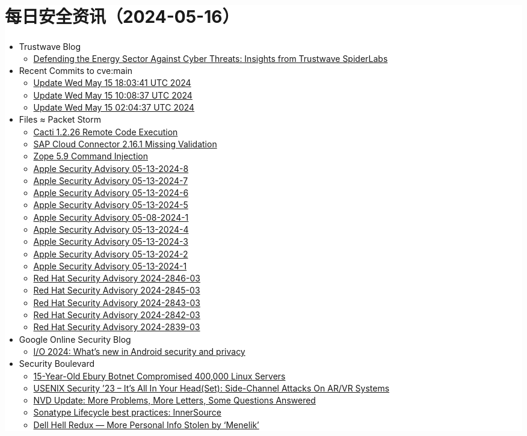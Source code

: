 # 每日安全资讯（2024-05-16）

- Trustwave Blog
  - [Defending the Energy Sector Against Cyber Threats: Insights from Trustwave SpiderLabs](https://www.trustwave.com/en-us/resources/blogs/trustwave-blog/defending-the-energy-sector-against-cyber-threats-insights-from-trustwave-spiderlabs/)
- Recent Commits to cve:main
  - [Update Wed May 15 18:03:41 UTC 2024](https://github.com/trickest/cve/commit/078f80772b18c35b70dbc20447d0352c159c9056)
  - [Update Wed May 15 10:08:37 UTC 2024](https://github.com/trickest/cve/commit/e6e2d754e857064dd072b3c1bd0dcbdba80c5b98)
  - [Update Wed May 15 02:04:37 UTC 2024](https://github.com/trickest/cve/commit/91487dcd67256ccd7804c296387a25012ca2382a)
- Files ≈ Packet Storm
  - [Cacti 1.2.26 Remote Code Execution](https://packetstormsecurity.com/files/178584/KIS-2024-04.txt)
  - [SAP Cloud Connector 2.16.1 Missing Validation](https://packetstormsecurity.com/files/178583/SA-20240513-0.txt)
  - [Zope 5.9 Command Injection](https://packetstormsecurity.com/files/178582/zope59-exec.txt)
  - [Apple Security Advisory 05-13-2024-8](https://packetstormsecurity.com/files/178581/APPLE-SA-05-13-2024-8.txt)
  - [Apple Security Advisory 05-13-2024-7](https://packetstormsecurity.com/files/178580/APPLE-SA-05-13-2024-7.txt)
  - [Apple Security Advisory 05-13-2024-6](https://packetstormsecurity.com/files/178579/APPLE-SA-05-13-2024-6.txt)
  - [Apple Security Advisory 05-13-2024-5](https://packetstormsecurity.com/files/178578/APPLE-SA-05-13-2024-5.txt)
  - [Apple Security Advisory 05-08-2024-1](https://packetstormsecurity.com/files/178577/APPLE-SA-05-08-2024-1.txt)
  - [Apple Security Advisory 05-13-2024-4](https://packetstormsecurity.com/files/178576/APPLE-SA-05-13-2024-4.txt)
  - [Apple Security Advisory 05-13-2024-3](https://packetstormsecurity.com/files/178575/APPLE-SA-05-13-2024-3.txt)
  - [Apple Security Advisory 05-13-2024-2](https://packetstormsecurity.com/files/178574/APPLE-SA-05-13-2024-2.txt)
  - [Apple Security Advisory 05-13-2024-1](https://packetstormsecurity.com/files/178573/APPLE-SA-05-13-2024-1.txt)
  - [Red Hat Security Advisory 2024-2846-03](https://packetstormsecurity.com/files/178572/RHSA-2024-2846-03.txt)
  - [Red Hat Security Advisory 2024-2845-03](https://packetstormsecurity.com/files/178571/RHSA-2024-2845-03.txt)
  - [Red Hat Security Advisory 2024-2843-03](https://packetstormsecurity.com/files/178570/RHSA-2024-2843-03.txt)
  - [Red Hat Security Advisory 2024-2842-03](https://packetstormsecurity.com/files/178569/RHSA-2024-2842-03.txt)
  - [Red Hat Security Advisory 2024-2839-03](https://packetstormsecurity.com/files/178568/RHSA-2024-2839-03.txt)
- Google Online Security Blog
  - [I/O 2024: What’s new in Android security and privacy](http://security.googleblog.com/2024/05/io-2024-whats-new-in-android-security.html)
- Security Boulevard
  - [15-Year-Old Ebury Botnet Compromised 400,000 Linux Servers](https://securityboulevard.com/2024/05/15-year-old-ebury-botnet-compromised-400000-linux-servers/)
  - [USENIX Security ’23 – It’s All In Your Head(Set): Side-Channel Attacks On AR/VR Systems](https://securityboulevard.com/2024/05/usenix-security-23-its-all-in-your-headset-side-channel-attacks-on-ar-vr-systems/)
  - [NVD Update: More Problems, More Letters, Some Questions Answered](https://securityboulevard.com/2024/05/nvd-update-more-problems-more-letters-some-questions-answered/)
  - [Sonatype Lifecycle best practices: InnerSource](https://securityboulevard.com/2024/05/sonatype-lifecycle-best-practices-innersource/)
  - [Dell Hell Redux — More Personal Info Stolen by ‘Menelik’](https://securityboulevard.com/2024/05/dell-hell-redux-menelik-richixbw/)